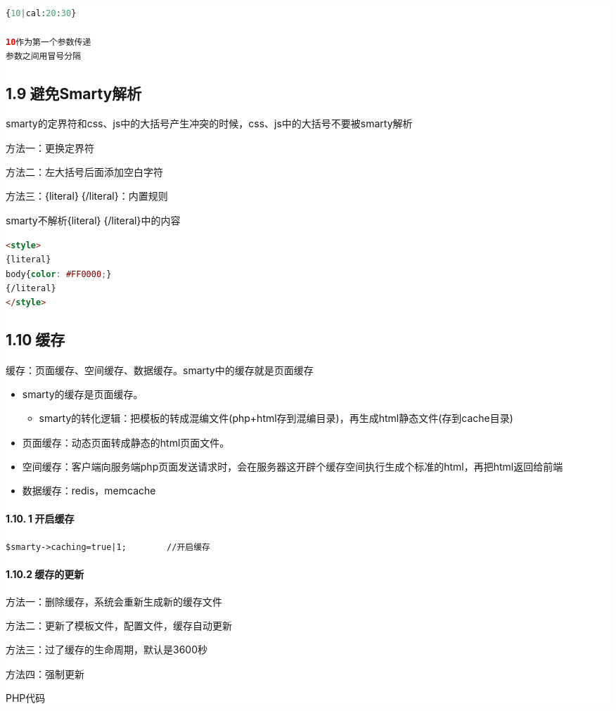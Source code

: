 ```php
{10|cal:20:30}

10作为第一个参数传递
参数之间用冒号分隔
```

 

## 1.9  避免Smarty解析

smarty的定界符和css、js中的大括号产生冲突的时候，css、js中的大括号不要被smarty解析

方法一：更换定界符

方法二：左大括号后面添加空白字符


方法三：{literal} {/literal}：内置规则

smarty不解析{literal} {/literal}中的内容

```html
<style>
{literal}
body{color: #FF0000;}
{/literal}
</style>
```



## 1.10  缓存

缓存：页面缓存、空间缓存、数据缓存。smarty中的缓存就是页面缓存

- smarty的缓存是页面缓存。
  - smarty的转化逻辑：把模板的转成混编文件(php+html存到混编目录)，再生成html静态文件(存到cache目录)


- 页面缓存：动态页面转成静态的html页面文件。
- 空间缓存：客户端向服务端php页面发送请求时，会在服务器这开辟个缓存空间执行生成个标准的html，再把html返回给前端
- 数据缓存：redis，memcache

#### 1.10. 1  开启缓存

```
$smarty->caching=true|1;		//开启缓存
```

#### 1.10.2  缓存的更新

方法一：删除缓存，系统会重新生成新的缓存文件

方法二：更新了模板文件，配置文件，缓存自动更新

方法三：过了缓存的生命周期，默认是3600秒

方法四：强制更新

PHP代码

